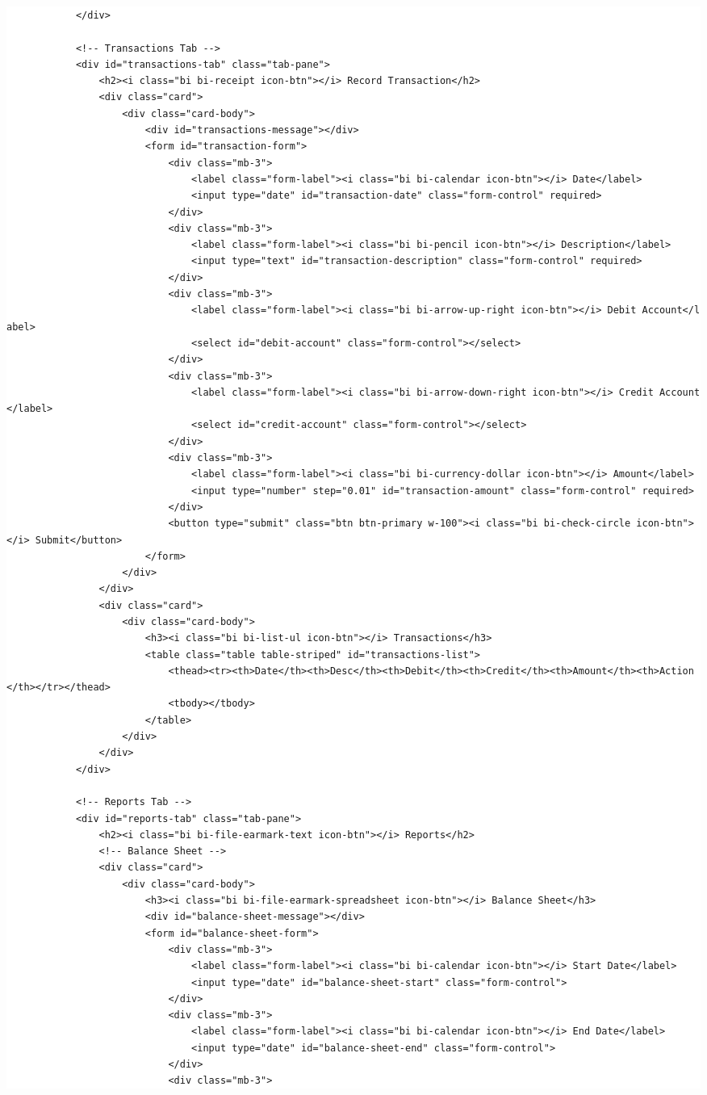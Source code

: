                 </div>

                <!-- Transactions Tab -->
                <div id="transactions-tab" class="tab-pane">
                    <h2><i class="bi bi-receipt icon-btn"></i> Record Transaction</h2>
                    <div class="card">
                        <div class="card-body">
                            <div id="transactions-message"></div>
                            <form id="transaction-form">
                                <div class="mb-3">
                                    <label class="form-label"><i class="bi bi-calendar icon-btn"></i> Date</label>
                                    <input type="date" id="transaction-date" class="form-control" required>
                                </div>
                                <div class="mb-3">
                                    <label class="form-label"><i class="bi bi-pencil icon-btn"></i> Description</label>
                                    <input type="text" id="transaction-description" class="form-control" required>
                                </div>
                                <div class="mb-3">
                                    <label class="form-label"><i class="bi bi-arrow-up-right icon-btn"></i> Debit Account</label>
                                    <select id="debit-account" class="form-control"></select>
                                </div>
                                <div class="mb-3">
                                    <label class="form-label"><i class="bi bi-arrow-down-right icon-btn"></i> Credit Account</label>
                                    <select id="credit-account" class="form-control"></select>
                                </div>
                                <div class="mb-3">
                                    <label class="form-label"><i class="bi bi-currency-dollar icon-btn"></i> Amount</label>
                                    <input type="number" step="0.01" id="transaction-amount" class="form-control" required>
                                </div>
                                <button type="submit" class="btn btn-primary w-100"><i class="bi bi-check-circle icon-btn"></i> Submit</button>
                            </form>
                        </div>
                    </div>
                    <div class="card">
                        <div class="card-body">
                            <h3><i class="bi bi-list-ul icon-btn"></i> Transactions</h3>
                            <table class="table table-striped" id="transactions-list">
                                <thead><tr><th>Date</th><th>Desc</th><th>Debit</th><th>Credit</th><th>Amount</th><th>Action</th></tr></thead>
                                <tbody></tbody>
                            </table>
                        </div>
                    </div>
                </div>

                <!-- Reports Tab -->
                <div id="reports-tab" class="tab-pane">
                    <h2><i class="bi bi-file-earmark-text icon-btn"></i> Reports</h2>
                    <!-- Balance Sheet -->
                    <div class="card">
                        <div class="card-body">
                            <h3><i class="bi bi-file-earmark-spreadsheet icon-btn"></i> Balance Sheet</h3>
                            <div id="balance-sheet-message"></div>
                            <form id="balance-sheet-form">
                                <div class="mb-3">
                                    <label class="form-label"><i class="bi bi-calendar icon-btn"></i> Start Date</label>
                                    <input type="date" id="balance-sheet-start" class="form-control">
                                </div>
                                <div class="mb-3">
                                    <label class="form-label"><i class="bi bi-calendar icon-btn"></i> End Date</label>
                                    <input type="date" id="balance-sheet-end" class="form-control">
                                </div>
                                <div class="mb-3">